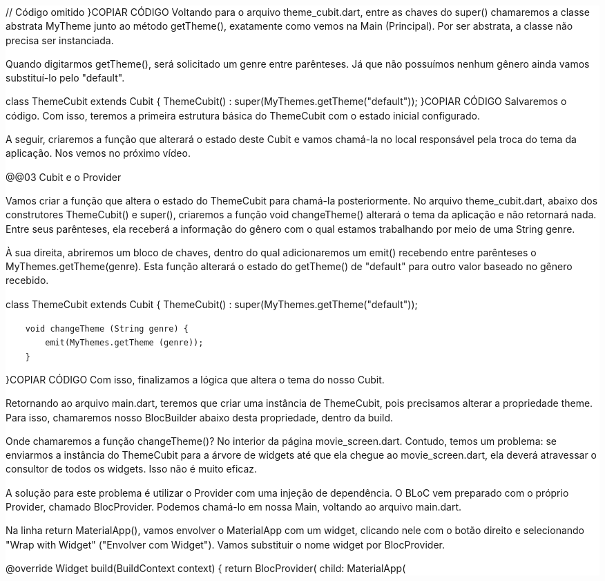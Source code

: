   // Código omitido
}COPIAR CÓDIGO
Voltando para o arquivo theme_cubit.dart, entre as chaves do super() chamaremos a classe abstrata MyTheme junto ao método getTheme(), exatamente como vemos na Main (Principal). Por ser abstrata, a classe não precisa ser instanciada.

Quando digitarmos getTheme(), será solicitado um genre entre parênteses. Já que não possuímos nenhum gênero ainda vamos substituí-lo pelo "default".

class ThemeCubit extends Cubit<ThemeData> {
    ThemeCubit() : super(MyThemes.getTheme("default"));
}COPIAR CÓDIGO
Salvaremos o código. Com isso, teremos a primeira estrutura básica do ThemeCubit com o estado inicial configurado.

A seguir, criaremos a função que alterará o estado deste Cubit e vamos chamá-la no local responsável pela troca do tema da aplicação. Nos vemos no próximo vídeo.

@@03
Cubit e o Provider

Vamos criar a função que altera o estado do ThemeCubit para chamá-la posteriormente.
No arquivo theme_cubit.dart, abaixo dos construtores ThemeCubit() e super(), criaremos a função void changeTheme() alterará o tema da aplicação e não retornará nada. Entre seus parênteses, ela receberá a informação do gênero com o qual estamos trabalhando por meio de uma String genre.

À sua direita, abriremos um bloco de chaves, dentro do qual adicionaremos um emit() recebendo entre parênteses o MyThemes.getTheme(genre). Esta função alterará o estado do getTheme() de "default" para outro valor baseado no gênero recebido.

class ThemeCubit extends Cubit<ThemeData> {
    ThemeCubit() : super(MyThemes.getTheme("default"));

        void changeTheme (String genre) {
            emit(MyThemes.getTheme (genre));
        }
}COPIAR CÓDIGO
Com isso, finalizamos a lógica que altera o tema do nosso Cubit.

Retornando ao arquivo main.dart, teremos que criar uma instância de ThemeCubit, pois precisamos alterar a propriedade theme. Para isso, chamaremos nosso BlocBuilder abaixo desta propriedade, dentro da build.

Onde chamaremos a função changeTheme()? No interior da página movie_screen.dart. Contudo, temos um problema: se enviarmos a instância do ThemeCubit para a árvore de widgets até que ela chegue ao movie_screen.dart, ela deverá atravessar o consultor de todos os widgets. Isso não é muito eficaz.

A solução para este problema é utilizar o Provider com uma injeção de dependência. O BLoC vem preparado com o próprio Provider, chamado BlocProvider. Podemos chamá-lo em nossa Main, voltando ao arquivo main.dart.

Na linha return MaterialApp(), vamos envolver o MaterialApp com um widget, clicando nele com o botão direito e selecionando "Wrap with Widget" ("Envolver com Widget"). Vamos substituir o nome widget por BlocProvider.

@override
Widget build(BuildContext context) {
  return BlocProvider(
        child: MaterialApp(
